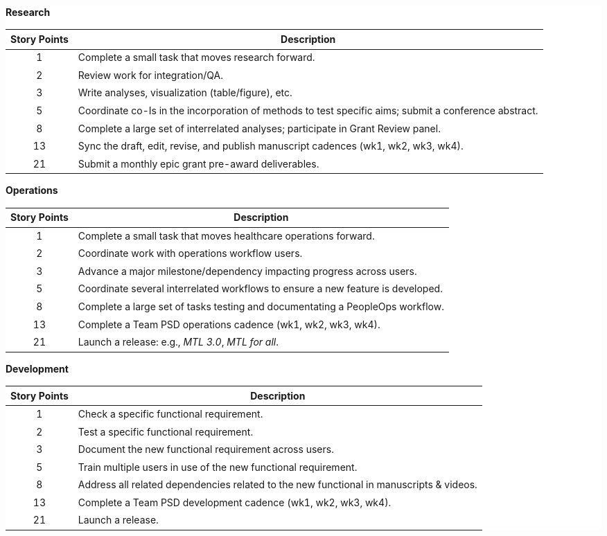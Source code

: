 **Research**

| **Story Points** | **Description** |
| :-----: | ----- |
| 1 | Complete a small task that moves research forward. |
| 2 | Review work for integration/QA. |
| 3 | Write analyses, visualization (table/figure), etc. |
| 5 | Coordinate co-Is in the incorporation of methods to test specific aims; submit a conference abstract. |
| 8 | Complete a large set of interrelated analyses; participate in Grant Review panel. |
| 13 | Sync the draft, edit, revise, and publish manuscript cadences (wk1, wk2, wk3, wk4). |
| 21 | Submit a monthly epic grant pre-award deliverables. |

**Operations**

| **Story Points** | **Description** |
| :-----: | ----- |
| 1 | Complete a small task that moves healthcare operations forward. |
| 2 | Coordinate work with operations workflow users. |
| 3 | Advance a major milestone/dependency impacting progress across users. |
| 5 | Coordinate several interrelated workflows to ensure a new feature is developed. |
| 8 | Complete a large set of tasks testing and documentating a PeopleOps workflow. |
| 13 | Complete a Team PSD operations cadence (wk1, wk2, wk3, wk4). |
| 21 | Launch a release: e.g., _MTL 3.0_, _MTL for all_. |

**Development**

| **Story Points** | **Description** |
| :-----: | ----- |
| 1 | Check a specific functional requirement. |
| 2 | Test a specific functional requirement. |
| 3 | Document the new functional requirement across users. |
| 5 | Train multiple users in use of the new functional requirement. |
| 8 | Address all related dependencies related to the new functional in manuscripts & videos. |
| 13 | Complete a Team PSD development cadence (wk1, wk2, wk3, wk4). |
| 21 | Launch a release. |
